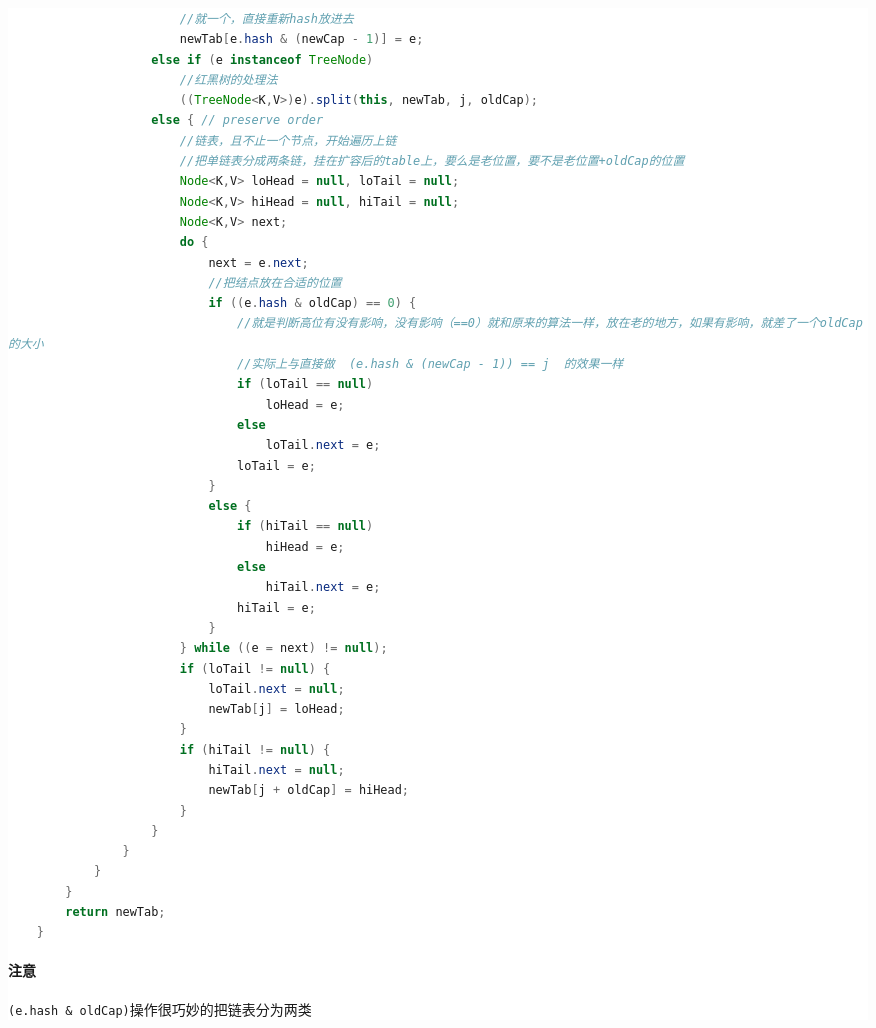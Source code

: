    ````java
                           //就一个，直接重新hash放进去
                           newTab[e.hash & (newCap - 1)] = e;
                       else if (e instanceof TreeNode)
                           //红黑树的处理法
                           ((TreeNode<K,V>)e).split(this, newTab, j, oldCap);
                       else { // preserve order
                           //链表，且不止一个节点，开始遍历上链
                           //把单链表分成两条链，挂在扩容后的table上，要么是老位置，要不是老位置+oldCap的位置
                           Node<K,V> loHead = null, loTail = null;
                           Node<K,V> hiHead = null, hiTail = null;
                           Node<K,V> next;
                           do {
                               next = e.next;
                               //把结点放在合适的位置
                               if ((e.hash & oldCap) == 0) {	
                                   //就是判断高位有没有影响，没有影响（==0）就和原来的算法一样，放在老的地方，如果有影响，就差了一个oldCap的大小
                                   //实际上与直接做  (e.hash & (newCap - 1)) == j  的效果一样
                                   if (loTail == null)
                                       loHead = e;
                                   else
                                       loTail.next = e;
                                   loTail = e;
                               }
                               else {
                                   if (hiTail == null)
                                       hiHead = e;
                                   else
                                       hiTail.next = e;
                                   hiTail = e;
                               }
                           } while ((e = next) != null);
                           if (loTail != null) {
                               loTail.next = null;
                               newTab[j] = loHead;
                           }
                           if (hiTail != null) {
                               hiTail.next = null;
                               newTab[j + oldCap] = hiHead;
                           }
                       }
                   }
               }
           }
           return newTab;
       }
   ````

   

   #### 注意

   `(e.hash & oldCap)`操作很巧妙的把链表分为两类
